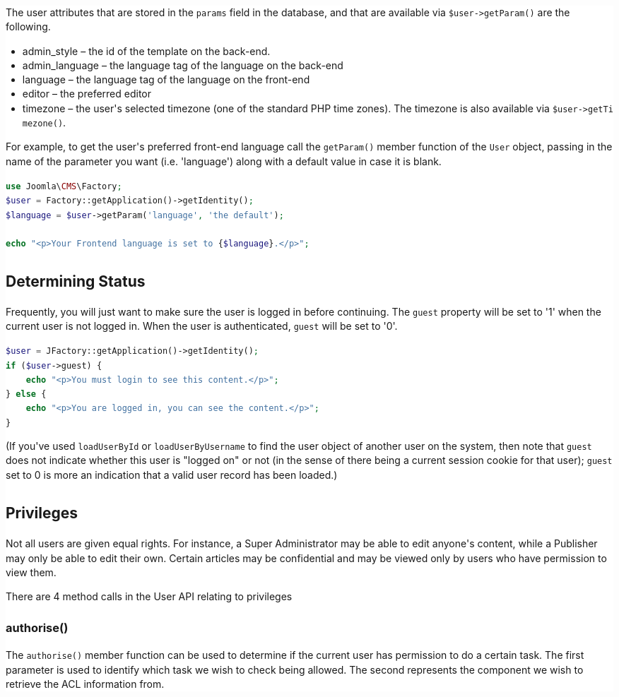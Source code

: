The user attributes that are stored in the `params` field in the database, and that are available via `$user->getParam()` are the following.

- admin_style – the id of the template on the back-end.
- admin_language – the language tag of the language on the back-end
- language – the language tag of the language on the front-end
- editor – the preferred editor
- timezone – the user's selected timezone (one of the standard PHP time zones). The timezone is also available via `$user->getTimezone()`.

For example, to get the user's preferred front-end language call the `getParam()` member function of the `User` object, passing in the name of the parameter you want (i.e. 'language') along with a default value in case it is blank.

```php
use Joomla\CMS\Factory;
$user = Factory::getApplication()->getIdentity();
$language = $user->getParam('language', 'the default');

echo "<p>Your Frontend language is set to {$language}.</p>";
```

## Determining Status

Frequently, you will just want to make sure the user is logged in before continuing. The `guest` property will be set to '1' when the current user is not logged in. When the user is authenticated, `guest` will be set to '0'.

```php
$user = JFactory::getApplication()->getIdentity();
if ($user->guest) {
	echo "<p>You must login to see this content.</p>";
} else {
	echo "<p>You are logged in, you can see the content.</p>";
}
```

(If you've used `loadUserById` or `loadUserByUsername` to find the user object of another user on the system, then note that `guest` does not indicate whether this user is "logged on" or not (in the sense of there being a current session cookie for that user); `guest` set to 0 is more an indication that a valid user record has been loaded.) 

## Privileges

Not all users are given equal rights. For instance, a Super Administrator may be able to edit anyone's content, while a Publisher may only be able to edit their own. Certain articles may be confidential and may be viewed only by users who have permission to view them.

There are 4 method calls in the User API relating to privileges

### authorise()

The `authorise()` member function can be used to determine if the current user has permission to do a certain task. The first parameter is used to identify which task we wish to check being allowed. The second represents the component we wish to retrieve the ACL information from.
